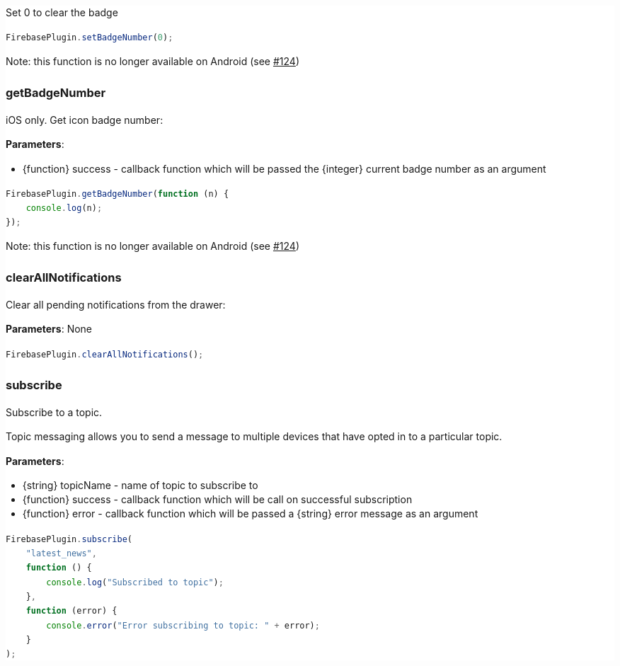 Set 0 to clear the badge

```javascript
FirebasePlugin.setBadgeNumber(0);
```

Note: this function is no longer available on Android (see [#124](https://github.com/dpa99c/cordova-plugin-firebasex/issues/124))

### getBadgeNumber

iOS only.
Get icon badge number:

**Parameters**:

-   {function} success - callback function which will be passed the {integer} current badge number as an argument

```javascript
FirebasePlugin.getBadgeNumber(function (n) {
    console.log(n);
});
```

Note: this function is no longer available on Android (see [#124](https://github.com/dpa99c/cordova-plugin-firebasex/issues/124))

### clearAllNotifications

Clear all pending notifications from the drawer:

**Parameters**: None

```javascript
FirebasePlugin.clearAllNotifications();
```

### subscribe

Subscribe to a topic.

Topic messaging allows you to send a message to multiple devices that have opted in to a particular topic.

**Parameters**:

-   {string} topicName - name of topic to subscribe to
-   {function} success - callback function which will be call on successful subscription
-   {function} error - callback function which will be passed a {string} error message as an argument

```javascript
FirebasePlugin.subscribe(
    "latest_news",
    function () {
        console.log("Subscribed to topic");
    },
    function (error) {
        console.error("Error subscribing to topic: " + error);
    }
);
```
